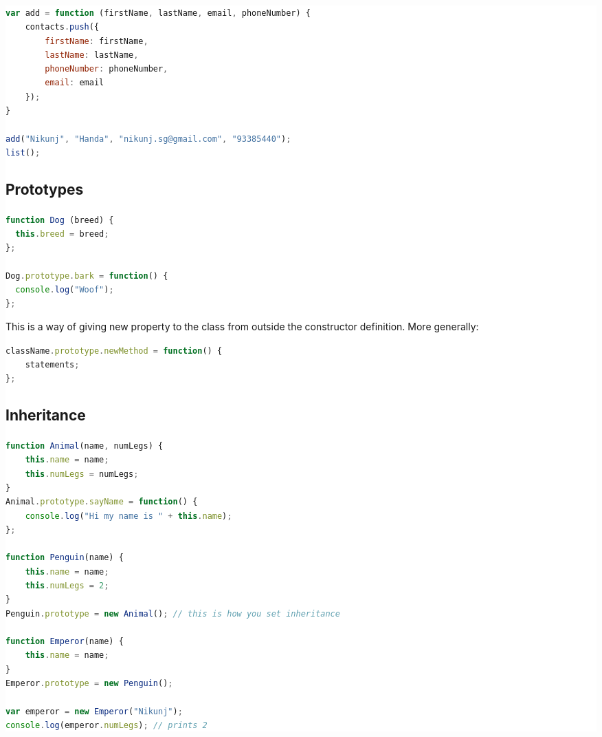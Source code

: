 ```js
var add = function (firstName, lastName, email, phoneNumber) {
    contacts.push({
        firstName: firstName,
        lastName: lastName,
        phoneNumber: phoneNumber,
        email: email
    });
}

add("Nikunj", "Handa", "nikunj.sg@gmail.com", "93385440");
list();
```

## Prototypes

```js
function Dog (breed) {
  this.breed = breed;
};

Dog.prototype.bark = function() {
  console.log("Woof");
};
```
This is a way of giving new property to the class from outside the constructor definition.
More generally:
```js
className.prototype.newMethod = function() {
    statements;
};
```

## Inheritance
```js
function Animal(name, numLegs) {
    this.name = name;
    this.numLegs = numLegs;
}
Animal.prototype.sayName = function() {
    console.log("Hi my name is " + this.name);
};

function Penguin(name) {
    this.name = name;
    this.numLegs = 2;
}
Penguin.prototype = new Animal(); // this is how you set inheritance

function Emperor(name) {
    this.name = name;
}
Emperor.prototype = new Penguin();

var emperor = new Emperor("Nikunj");
console.log(emperor.numLegs); // prints 2
```
